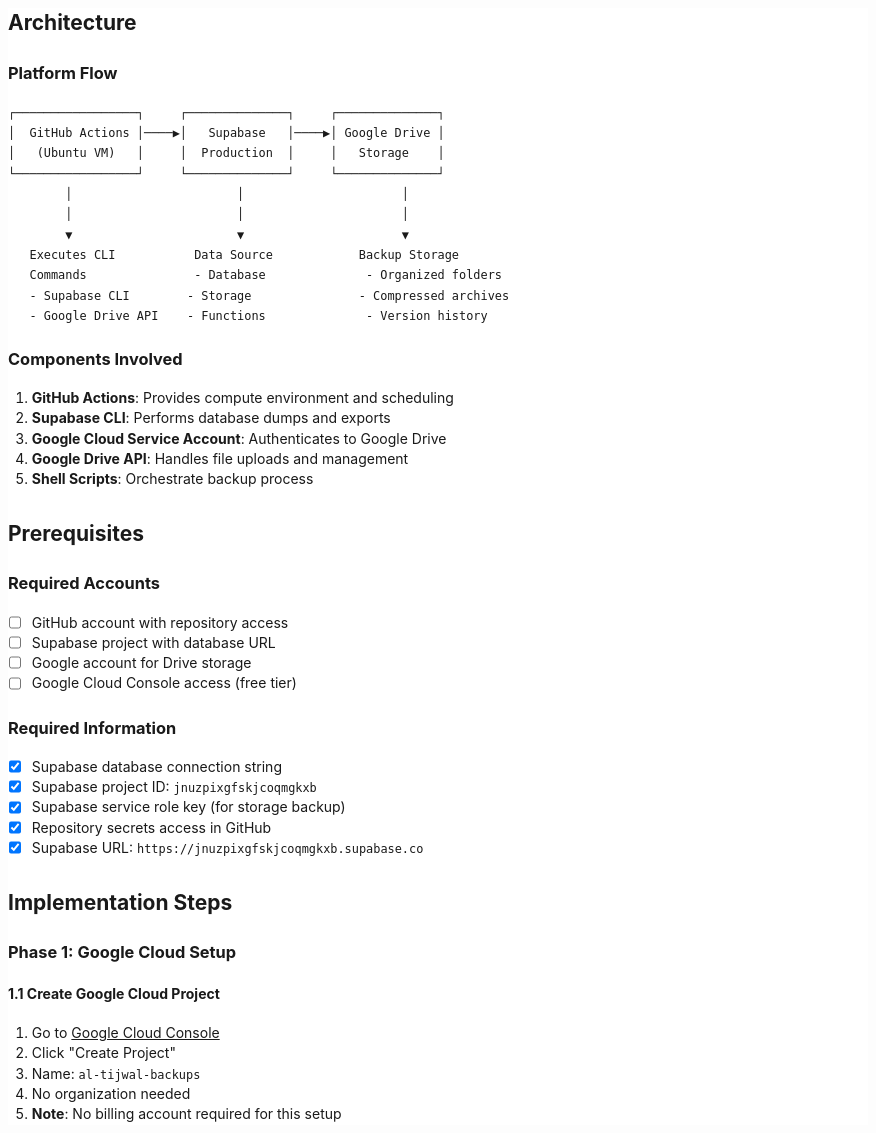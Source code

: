 ## Architecture

### Platform Flow
```
┌─────────────────┐     ┌──────────────┐     ┌──────────────┐
│  GitHub Actions │────▶│   Supabase   │────▶│ Google Drive │
│   (Ubuntu VM)   │     │  Production  │     │   Storage    │
└─────────────────┘     └──────────────┘     └──────────────┘
        │                       │                      │
        │                       │                      │
        ▼                       ▼                      ▼
   Executes CLI           Data Source            Backup Storage
   Commands               - Database              - Organized folders
   - Supabase CLI        - Storage               - Compressed archives
   - Google Drive API    - Functions              - Version history
```

### Components Involved
1. **GitHub Actions**: Provides compute environment and scheduling
2. **Supabase CLI**: Performs database dumps and exports
3. **Google Cloud Service Account**: Authenticates to Google Drive
4. **Google Drive API**: Handles file uploads and management
5. **Shell Scripts**: Orchestrate backup process

## Prerequisites

### Required Accounts
- [ ] GitHub account with repository access
- [ ] Supabase project with database URL
- [ ] Google account for Drive storage
- [ ] Google Cloud Console access (free tier)

### Required Information
- [x] Supabase database connection string
- [x] Supabase project ID: `jnuzpixgfskjcoqmgkxb`
- [x] Supabase service role key (for storage backup)
- [x] Repository secrets access in GitHub
- [x] Supabase URL: `https://jnuzpixgfskjcoqmgkxb.supabase.co`

## Implementation Steps

### Phase 1: Google Cloud Setup

#### 1.1 Create Google Cloud Project
1. Go to [Google Cloud Console](https://console.cloud.google.com)
2. Click "Create Project"
3. Name: `al-tijwal-backups`
4. No organization needed
5. **Note**: No billing account required for this setup
